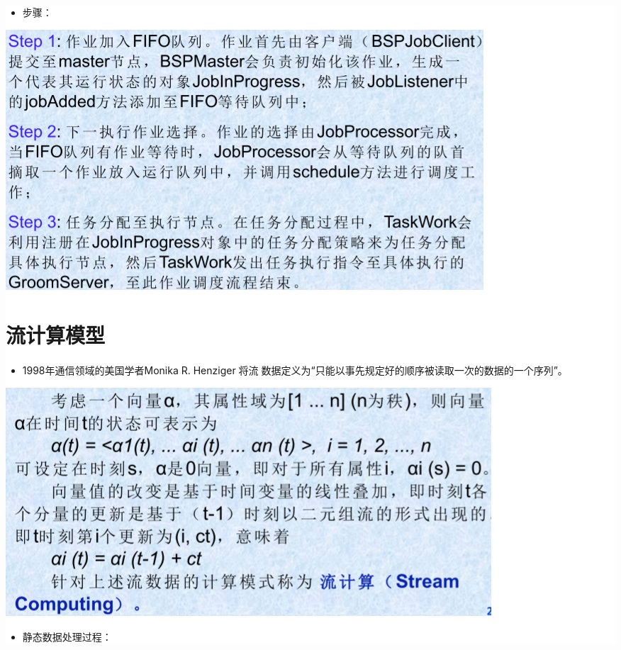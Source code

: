 - 步骤：

![image-20211226220713877](%E5%A4%A7%E6%95%B0%E6%8D%AE%E5%88%86%E6%9E%90%E4%B8%8E%E6%99%BA%E8%83%BD%E8%AE%A1%E7%AE%97%E6%9C%9F%E6%9C%AB%E5%A4%8D%E4%B9%A02.assets/image-20211226220713877.png)



# 流计算模型

- 1998年通信领域的美国学者Monika R. Henziger 将流 数据定义为“只能以事先规定好的顺序被读取一次的数据的一个序列”。

![image-20211227210757527](%E5%A4%A7%E6%95%B0%E6%8D%AE%E5%88%86%E6%9E%90%E4%B8%8E%E6%99%BA%E8%83%BD%E8%AE%A1%E7%AE%97%E6%9C%9F%E6%9C%AB%E5%A4%8D%E4%B9%A02.assets/image-20211227210757527.png)

- 静态数据处理过程：
